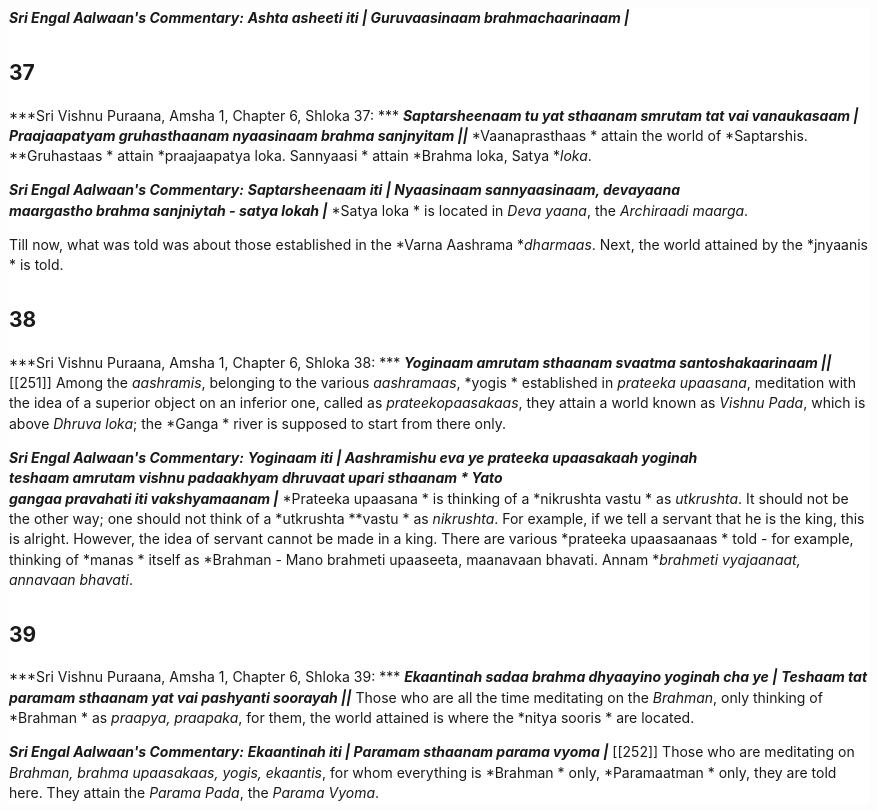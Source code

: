 

***Sri Engal Aalwaan's Commentary:*** ***Ashta asheeti iti | Guruvaasinaam brahmachaarinaam |*** 





## 37
***Sri Vishnu Puraana, Amsha 1, Chapter 6, Shloka 37: *** ***Saptarsheenaam tu yat sthaanam smrutam tat vai vanaukasaam |*** ***Praajaapatyam gruhasthaanam nyaasinaam brahma sanjnyitam ||*** *Vaanaprasthaas * attain the world of *Saptarshis. **Gruhastaas * attain *praajaapatya loka. Sannyaasi * attain *Brahma loka, Satya **loka*. 



***Sri Engal Aalwaan's Commentary:*** ***Saptarsheenaam iti | Nyaasinaam sannyaasinaam, devayaana   
maargastho brahma sanjniytah - satya lokah |*** *Satya loka * is located in *Deva yaana*, the *Archiraadi maarga*. 



Till now, what was told was about those established in the *Varna Aashrama **dharmaas*. Next, the world attained by the *jnyaanis * is told. 





## 38
***Sri Vishnu Puraana, Amsha 1, Chapter 6, Shloka 38:  *** ***Yoginaam amrutam sthaanam svaatma santoshakaarinaam ||***  [[251]] Among the *aashramis*, belonging to the various *aashramaas*, *yogis * established in *prateeka upaasana*, meditation with the idea of a superior object on an inferior one, called as *prateekopaasakaas*, they attain a world known as *Vishnu Pada*, which is above *Dhruva loka*; the *Ganga * river is supposed to start from there only. 



***Sri Engal Aalwaan's Commentary:*** ***Yoginaam iti | Aashramishu eva ye prateeka upaasakaah yoginah   
teshaam amrutam vishnu padaakhyam dhruvaat upari sthaanam \* Yato   
gangaa pravahati iti vakshyamaanam |*** *Prateeka upaasana * is thinking of a *nikrushta vastu * as *utkrushta*. It should not be the other way; one should not think of a *utkrushta **vastu * as *nikrushta*. For example, if we tell a servant that he is the king, this is alright. However, the idea of servant cannot be made in a king. There are various *prateeka upaasaanaas * told - for example, thinking of *manas * itself as *Brahman - Mano brahmeti upaaseeta, maanavaan bhavati. Annam **brahmeti vyajaanaat, annavaan bhavati*. 





## 39
***Sri Vishnu Puraana, Amsha 1, Chapter 6, Shloka 39:  *** ***Ekaantinah sadaa brahma dhyaayino yoginah cha ye |*** ***Teshaam tat paramam sthaanam yat vai pashyanti soorayah ||*** Those who are all the time meditating on the *Brahman*, only thinking of *Brahman * as *praapya, praapaka*, for them, the world attained is where the *nitya sooris * are located. 



***Sri Engal Aalwaan's Commentary:*** ***Ekaantinah iti | Paramam sthaanam parama vyoma |***  [[252]] Those who are meditating on *Brahman, brahma upaasakaas, yogis, ekaantis*, for whom everything is *Brahman * only, *Paramaatman * only, they are told here. They attain the *Parama Pada*, the *Parama Vyoma*. 
